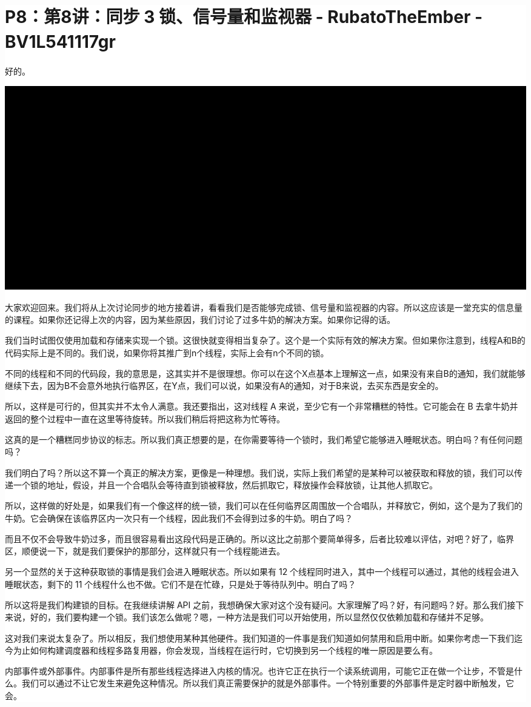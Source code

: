 # P8：第8讲：同步 3 锁、信号量和监视器 - RubatoTheEmber - BV1L541117gr

好的。

![](img/22a440ab5259f377d19dc5be83e46a76_1.png)

大家欢迎回来。我们将从上次讨论同步的地方接着讲，看看我们是否能够完成锁、信号量和监视器的内容。所以这应该是一堂充实的信息量的课程。如果你还记得上次的内容，因为某些原因，我们讨论了过多牛奶的解决方案。如果你记得的话。

我们当时试图仅使用加载和存储来实现一个锁。这很快就变得相当复杂了。这个是一个实际有效的解决方案。但如果你注意到，线程A和B的代码实际上是不同的。我们说，如果你将其推广到n个线程，实际上会有n个不同的锁。

不同的线程和不同的代码段，我的意思是，这其实并不是很理想。你可以在这个X点基本上理解这一点，如果没有来自B的通知，我们就能够继续下去，因为B不会意外地执行临界区，在Y点，我们可以说，如果没有A的通知，对于B来说，去买东西是安全的。

所以，这样是可行的，但其实并不太令人满意。我还要指出，这对线程 A 来说，至少它有一个非常糟糕的特性。它可能会在 B 去拿牛奶并返回的整个过程中一直在这里等待旋转。所以我们稍后将把这称为忙等待。

这真的是一个糟糕同步协议的标志。所以我们真正想要的是，在你需要等待一个锁时，我们希望它能够进入睡眠状态。明白吗？有任何问题吗？

我们明白了吗？所以这不算一个真正的解决方案，更像是一种理想。我们说，实际上我们希望的是某种可以被获取和释放的锁，我们可以传递一个锁的地址，假设，并且一个合唱队会等待直到锁被释放，然后抓取它，释放操作会释放锁，让其他人抓取它。

所以，这样做的好处是，如果我们有一个像这样的统一锁，我们可以在任何临界区周围放一个合唱队，并释放它，例如，这个是为了我们的牛奶。它会确保在该临界区内一次只有一个线程，因此我们不会得到过多的牛奶。明白了吗？

而且不仅不会导致牛奶过多，而且很容易看出这段代码是正确的。所以这比之前那个要简单得多，后者比较难以评估，对吧？好了，临界区，顺便说一下，就是我们要保护的那部分，这样就只有一个线程能进去。

另一个显然的关于这种获取锁的事情是我们会进入睡眠状态。所以如果有 12 个线程同时进入，其中一个线程可以通过，其他的线程会进入睡眠状态，剩下的 11 个线程什么也不做。它们不是在忙碌，只是处于等待队列中。明白了吗？

所以这将是我们构建锁的目标。在我继续讲解 API 之前，我想确保大家对这个没有疑问。大家理解了吗？好，有问题吗？好。那么我们接下来说，好的，我们要构建一个锁。我们该怎么做呢？嗯，一种方法是我们可以开始使用，所以显然仅仅依赖加载和存储并不足够。

这对我们来说太复杂了。所以相反，我们想使用某种其他硬件。我们知道的一件事是我们知道如何禁用和启用中断。如果你考虑一下我们迄今为止如何构建调度器和线程多路复用器，你会发现，当线程在运行时，它切换到另一个线程的唯一原因是要么有。

内部事件或外部事件。内部事件是所有那些线程选择进入内核的情况。也许它正在执行一个读系统调用，可能它正在做一个让步，不管是什么。我们可以通过不让它发生来避免这种情况。所以我们真正需要保护的就是外部事件。一个特别重要的外部事件是定时器中断触发，它会。
